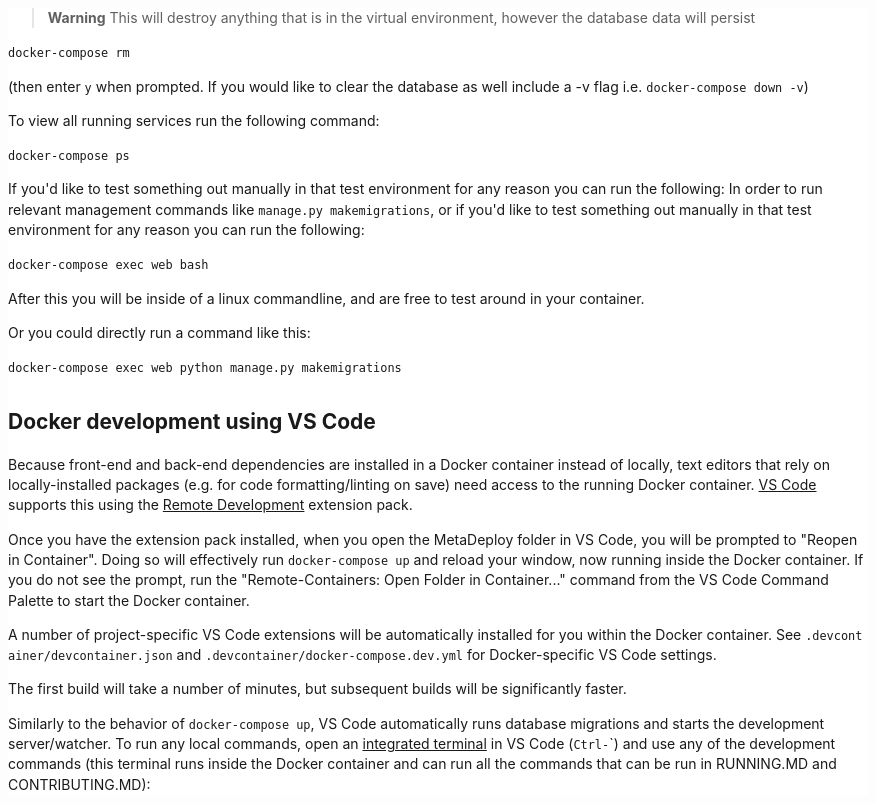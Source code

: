 > **Warning**
> This will destroy anything that is in the virtual environment, however the
database data will persist

    docker-compose rm

(then enter `y` when prompted. If you would like to clear the database as well
include a -v flag i.e. `docker-compose down -v`)

To view all running services run the following command:

    docker-compose ps

If you'd like to test something out manually in that test environment for any
reason you can run the following: In order to run relevant management commands
like `manage.py makemigrations`, or if you'd like to test something
out manually in that test environment for any reason you can run the following:

    docker-compose exec web bash

After this you will be inside of a linux commandline, and are free to test
around in your container.

Or you could directly run a command like this:

    docker-compose exec web python manage.py makemigrations

## Docker development using VS Code

Because front-end and back-end dependencies are installed in a Docker container
instead of locally, text editors that rely on locally-installed packages (e.g.
for code formatting/linting on save) need access to the running Docker
container. [VS Code](https://code.visualstudio.com/) supports this using the
[Remote Development](https://marketplace.visualstudio.com/items?itemName=ms-vscode-remote.vscode-remote-extensionpack)
extension pack.

Once you have the extension pack installed, when you open the MetaDeploy folder
in VS Code, you will be prompted to "Reopen in Container". Doing so will
effectively run `docker-compose up` and reload your window, now running inside
the Docker container. If you do not see the prompt, run the "Remote-Containers:
Open Folder in Container\..." command from the VS Code Command Palette to start
the Docker container.

A number of project-specific VS Code extensions will be automatically installed
for you within the Docker container. See `.devcontainer/devcontainer.json` and
`.devcontainer/docker-compose.dev.yml` for Docker-specific VS Code settings.

The first build will take a number of minutes, but subsequent builds will be
significantly faster.

Similarly to the behavior of `docker-compose up`, VS Code automatically runs
database migrations and starts the development server/watcher. To run any local
commands, open an
[integrated terminal](https://code.visualstudio.com/docs/editor/integrated-terminal)
in VS Code (`Ctrl-`\`) and use any of the development commands (this terminal
runs inside the Docker container and can run all the commands that can be run in
RUNNING.MD and CONTRIBUTING.MD):

